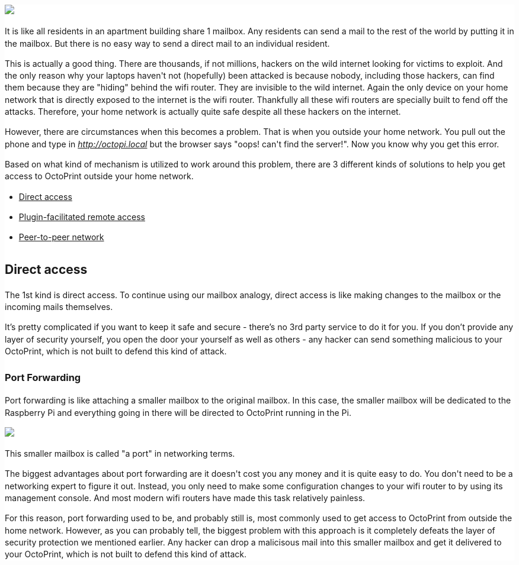 <img src="/img/blogs/home-network.png" />

It is like all residents in an apartment building share 1 mailbox. Any residents can send a mail to the rest of the world by putting it in the mailbox. But there is no easy way to send a direct mail to an individual resident.

This is actually a good thing. There are thousands, if not millions,  hackers on the wild internet looking for victims to exploit. And the only reason why your laptops haven't not (hopefully) been attacked is because nobody, including those hackers, can find them because they are "hiding" behind the wifi router. They are invisible to the wild internet. Again the only device on your home network that is directly exposed to the internet is the wifi router. Thankfully all these wifi routers are specially built to fend off the attacks. Therefore, your home network is actually quite safe despite all these hackers on the internet.

However, there are circumstances when this becomes a problem. That is when you outside your home network. You pull out the phone and type in *http://octopi.local* but the browser says "oops! can't find the server!". Now you know why you get this error.

Based on what kind of mechanism is utilized to work around this problem, there are 3 different kinds of solutions to help you get access to OctoPrint outside your home network.

- [Direct access](#direct-access)

- [Plugin-facilitated remote access](#plugin-facilitated-remote-access)

- [Peer-to-peer network](#peer-to-peer-network)

## Direct access

The 1st kind is direct access. To continue using our mailbox analogy, direct access is like making changes to the mailbox or the incoming mails themselves.

It’s pretty complicated if you want to keep it safe and secure - there’s no 3rd party service to do it for you. If you don’t provide any layer of security yourself, you open the door your yourself as well as others - any hacker can send something malicious to your OctoPrint, which is not built to defend this kind of attack.

### Port Forwarding

Port forwarding is like attaching a smaller mailbox to the original mailbox. In this case, the smaller mailbox will be dedicated to the Raspberry Pi and everything going in there will be directed to OctoPrint running in the Pi.

<img src="/img/blogs/port-forwarding.png" />

This smaller mailbox is called "a port" in networking terms.

The biggest advantages about port forwarding are it doesn't cost you any money and it is quite easy to do. You don't need to be a networking expert to figure it out. Instead, you only need to make some configuration changes to your wifi router to by using its management console. And most modern wifi routers have made this task relatively painless.

For this reason, port forwarding used to be, and probably still is, most commonly used to get access to OctoPrint from outside the home network. However, as you can probably tell, the biggest problem with this approach is it completely defeats the layer of security protection we mentioned earlier. Any hacker can drop a malicisous mail into this smaller mailbox and get it delivered to your OctoPrint, which is not built to defend this kind of attack.
